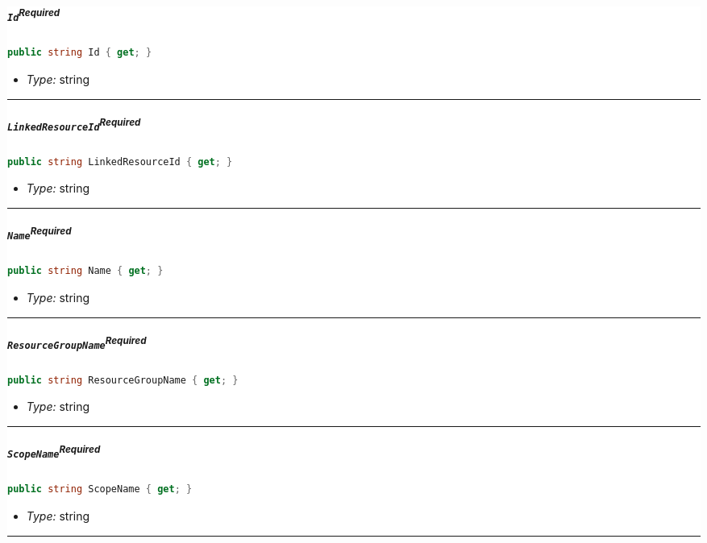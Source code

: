 ##### `Id`<sup>Required</sup> <a name="Id" id="@cdktf/provider-azurerm.monitorPrivateLinkScopedService.MonitorPrivateLinkScopedService.property.id"></a>

```csharp
public string Id { get; }
```

- *Type:* string

---

##### `LinkedResourceId`<sup>Required</sup> <a name="LinkedResourceId" id="@cdktf/provider-azurerm.monitorPrivateLinkScopedService.MonitorPrivateLinkScopedService.property.linkedResourceId"></a>

```csharp
public string LinkedResourceId { get; }
```

- *Type:* string

---

##### `Name`<sup>Required</sup> <a name="Name" id="@cdktf/provider-azurerm.monitorPrivateLinkScopedService.MonitorPrivateLinkScopedService.property.name"></a>

```csharp
public string Name { get; }
```

- *Type:* string

---

##### `ResourceGroupName`<sup>Required</sup> <a name="ResourceGroupName" id="@cdktf/provider-azurerm.monitorPrivateLinkScopedService.MonitorPrivateLinkScopedService.property.resourceGroupName"></a>

```csharp
public string ResourceGroupName { get; }
```

- *Type:* string

---

##### `ScopeName`<sup>Required</sup> <a name="ScopeName" id="@cdktf/provider-azurerm.monitorPrivateLinkScopedService.MonitorPrivateLinkScopedService.property.scopeName"></a>

```csharp
public string ScopeName { get; }
```

- *Type:* string

---